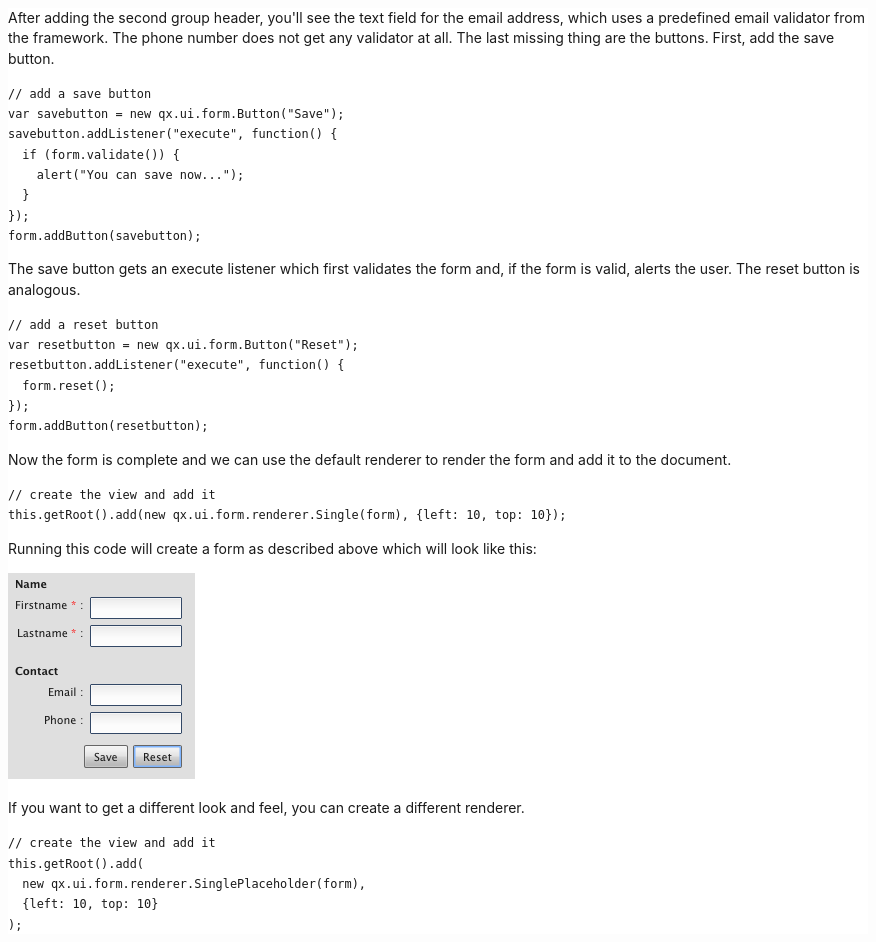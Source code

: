 After adding the second group header, you'll see the text field for the email address, which uses a predefined email validator from the framework. The phone number does not get any validator at all. The last missing thing are the buttons. First, add the save button.

    // add a save button
    var savebutton = new qx.ui.form.Button("Save");
    savebutton.addListener("execute", function() {
      if (form.validate()) {
        alert("You can save now...");
      }
    });
    form.addButton(savebutton);

The save button gets an execute listener which first validates the form and, if the form is valid, alerts the user. The reset button is analogous.

    // add a reset button
    var resetbutton = new qx.ui.form.Button("Reset");
    resetbutton.addListener("execute", function() {
      form.reset();
    });
    form.addButton(resetbutton);

Now the form is complete and we can use the default renderer to render the form and add it to the document.

    // create the view and add it
    this.getRoot().add(new qx.ui.form.renderer.Single(form), {left: 10, top: 10});

Running this code will create a form as described above which will look like this:

![Result of the code example](forms/codesampleform.png)

If you want to get a different look and feel, you can create a different renderer.

    // create the view and add it
    this.getRoot().add(
      new qx.ui.form.renderer.SinglePlaceholder(form),
      {left: 10, top: 10}
    );

